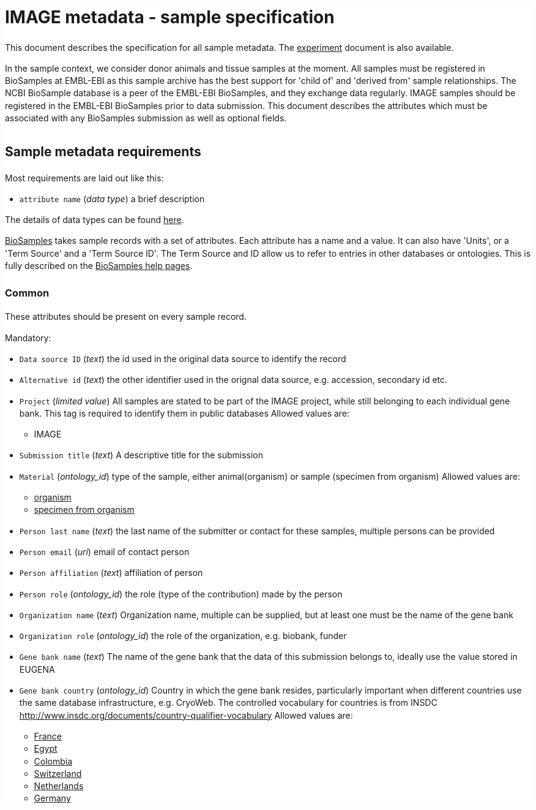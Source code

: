 # IMAGE metadata - sample specification

This document describes the specification for all sample metadata. The [experiment](image_experiment_metadata.md) document is also available. 

In the sample context, we consider donor animals and tissue samples at the moment. All samples must be registered in BioSamples at EMBL-EBI as this sample archive has the best support for 'child of' and 'derived from' sample relationships. The NCBI BioSample database is a peer of the EMBL-EBI BioSamples, and they exchange data regularly. IMAGE samples should be registered in the EMBL-EBI BioSamples prior to data submission. This document describes the attributes which must be associated with any BioSamples submission as well as optional fields.

## Sample metadata requirements

Most requirements are laid out like this:

 * `attribute name` (*data type*) a brief description

The details of data types can be found [here](image_data_type.md).

[BioSamples](http://www.ebi.ac.uk/biosamples) takes sample records with a set of attributes. Each attribute has a name and a value. It can also have 'Units', or a 'Term Source' and a 'Term Source ID'. The Term Source and ID allow us to refer to entries in other databases or ontologies. This is fully described on the [BioSamples help pages](http://www.ebi.ac.uk/biosamples/help/st_scd.html).


### Common

These attributes should be present on every sample record.

Mandatory:

  * `Data source ID` (*text*) the id used in the original data source to identify the record
  * `Alternative id` (*text*) the other identifier used in the orignal data source, e.g. accession, secondary id etc.
  * `Project` (*limited value*) All samples are stated to be part of the IMAGE project, while still belonging to each individual gene bank. This tag is required to identify them in public databases Allowed values are:
    * IMAGE

  * `Submission title` (*text*) A descriptive title for the submission
  * `Material` (*ontology_id*) type of the sample, either animal(organism) or sample (specimen from organism) Allowed values are:
    * [organism](http://purl.obolibrary.org/obo/OBI_0100026)
    * [specimen from organism](http://purl.obolibrary.org/obo/OBI_0001479)

  * `Person last name` (*text*) the last name of the submitter or contact for these samples, multiple persons can be provided
  * `Person email` (*uri*) email of contact person
  * `Person affiliation` (*text*) affiliation of person
  * `Person role` (*ontology_id*) the role (type of the contribution) made by the person
  * `Organization name` (*text*) Organization name, multiple can be supplied, but at least one must be the name of the gene bank
  * `Organization role` (*ontology_id*) the role of the organization, e.g. biobank, funder
  * `Gene bank name` (*text*) The name of the gene bank that the data of this submission belongs to, ideally use the value stored in EUGENA
  * `Gene bank country` (*ontology_id*) Country in which the gene bank resides, particularly important when different countries use the same database infrastructure, e.g. CryoWeb. The controlled vocabulary for countries is from INSDC http://www.insdc.org/documents/country-qualifier-vocabulary Allowed values are:
    * [France](http://purl.obolibrary.org/obo/NCIT_C16592)
    * [Egypt](http://purl.obolibrary.org/obo/NCIT_C16530)
    * [Colombia](http://purl.obolibrary.org/obo/NCIT_C16449)
    * [Switzerland](http://purl.obolibrary.org/obo/NCIT_C17181)
    * [Netherlands](http://purl.obolibrary.org/obo/NCIT_C16903)
    * [Germany](http://purl.obolibrary.org/obo/NCIT_C16636)